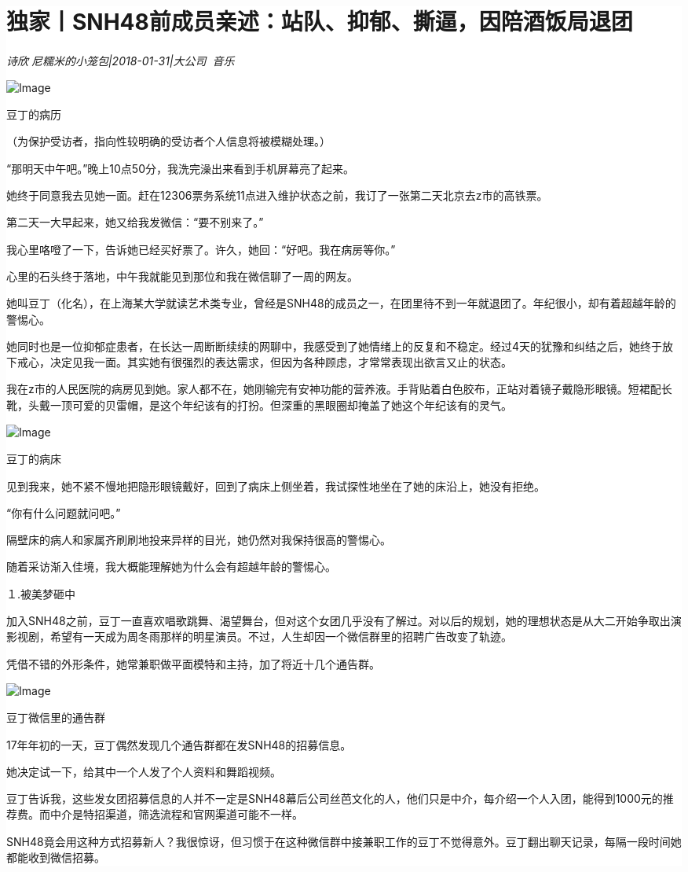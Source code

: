 # 独家丨SNH48前成员亲述：站队、抑郁、撕逼，因陪酒饭局退团

*诗欣 尼糯米的小笼包|2018-01-31|大公司 
                                                音乐*

![Image](http://si1.go2yd.com/get-image/0KPSi4T4f7w)

豆丁的病历

（为保护受访者，指向性较明确的受访者个人信息将被模糊处理。）

“那明天中午吧。”晚上10点50分，我洗完澡出来看到手机屏幕亮了起来。

她终于同意我去见她一面。赶在12306票务系统11点进入维护状态之前，我订了一张第二天北京去z市的高铁票。

第二天一大早起来，她又给我发微信：“要不别来了。”

我心里咯噔了一下，告诉她已经买好票了。许久，她回：“好吧。我在病房等你。”

心里的石头终于落地，中午我就能见到那位和我在微信聊了一周的网友。

她叫豆丁（化名），在上海某大学就读艺术类专业，曾经是SNH48的成员之一，在团里待不到一年就退团了。年纪很小，却有着超越年龄的警惕心。

她同时也是一位抑郁症患者，在长达一周断断续续的网聊中，我感受到了她情绪上的反复和不稳定。经过4天的犹豫和纠结之后，她终于放下戒心，决定见我一面。其实她有很强烈的表达需求，但因为各种顾虑，才常常表现出欲言又止的状态。

我在z市的人民医院的病房见到她。家人都不在，她刚输完有安神功能的营养液。手背贴着白色胶布，正站对着镜子戴隐形眼镜。短裙配长靴，头戴一顶可爱的贝雷帽，是这个年纪该有的打扮。但深重的黑眼圈却掩盖了她这个年纪该有的灵气。

![Image](http://si1.go2yd.com/get-image/0KPSiHpLQuW)

豆丁的病床

见到我来，她不紧不慢地把隐形眼镜戴好，回到了病床上侧坐着，我试探性地坐在了她的床沿上，她没有拒绝。

“你有什么问题就问吧。”

隔壁床的病人和家属齐刷刷地投来异样的目光，她仍然对我保持很高的警惕心。

随着采访渐入佳境，我大概能理解她为什么会有超越年龄的警惕心。

１.被美梦砸中

加入SNH48之前，豆丁一直喜欢唱歌跳舞、渴望舞台，但对这个女团几乎没有了解过。对以后的规划，她的理想状态是从大二开始争取出演影视剧，希望有一天成为周冬雨那样的明星演员。不过，人生却因一个微信群里的招聘广告改变了轨迹。

凭借不错的外形条件，她常兼职做平面模特和主持，加了将近十几个通告群。

![Image](http://si1.go2yd.com/get-image/0KPSiCfpI8G)

豆丁微信里的通告群

17年年初的一天，豆丁偶然发现几个通告群都在发SNH48的招募信息。

她决定试一下，给其中一个人发了个人资料和舞蹈视频。

豆丁告诉我，这些发女团招募信息的人并不一定是SNH48幕后公司丝芭文化的人，他们只是中介，每介绍一个人入团，能得到1000元的推荐费。而中介是特招渠道，筛选流程和官网渠道可能不一样。

SNH48竟会用这种方式招募新人？我很惊讶，但习惯于在这种微信群中接兼职工作的豆丁不觉得意外。豆丁翻出聊天记录，每隔一段时间她都能收到微信招募。
